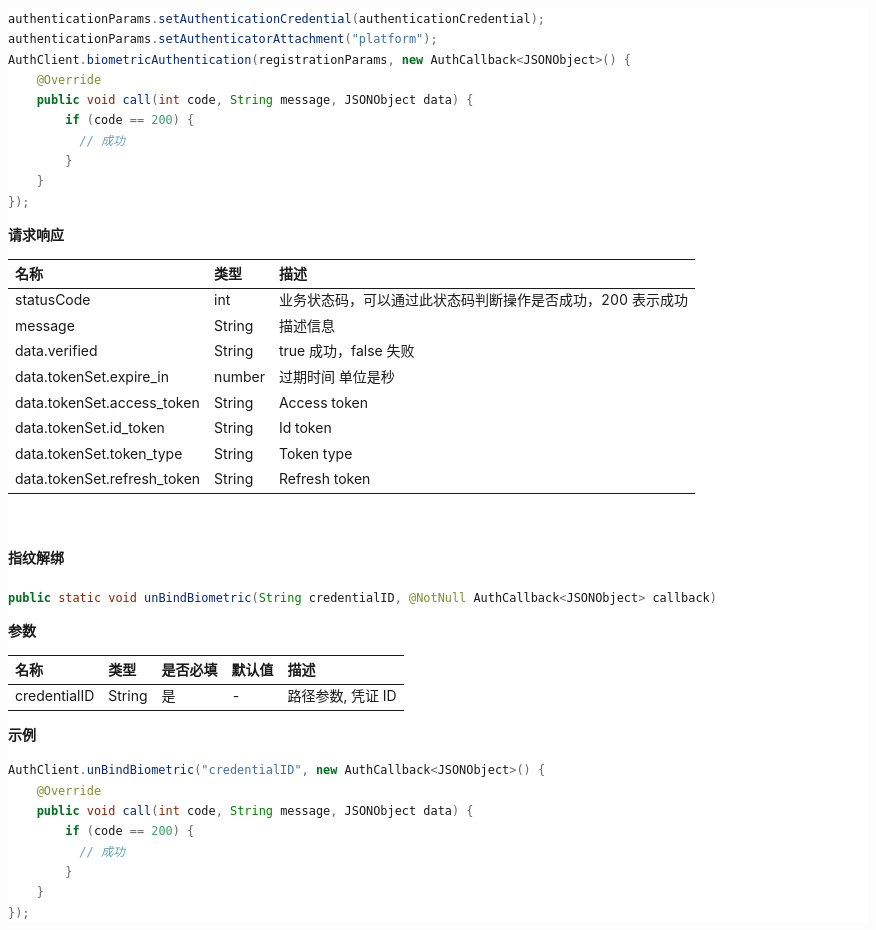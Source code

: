 ```java
authenticationParams.setAuthenticationCredential(authenticationCredential);
authenticationParams.setAuthenticatorAttachment("platform");
AuthClient.biometricAuthentication(registrationParams, new AuthCallback<JSONObject>() {
    @Override
    public void call(int code, String message, JSONObject data) {
      	if (code == 200) {
      	  // 成功
       	} 
    }
});
```

**请求响应**

| 名称                        | 类型   | 描述                                                       |
| :-------------------------- | :----- | :--------------------------------------------------------- |
| statusCode                  | int    | 业务状态码，可以通过此状态码判断操作是否成功，200 表示成功 |
| message                     | String | 描述信息                                                   |
| data.verified               | String | true 成功，false 失败                                      |
| data.tokenSet.expire_in     | number | 过期时间 单位是秒                                          |
| data.tokenSet.access_token  | String | Access token                                               |
| data.tokenSet.id_token      | String | Id token                                                   |
| data.tokenSet.token_type    | String | Token type                                                 |
| data.tokenSet.refresh_token | String | Refresh token                                              |

<br>

#### 指纹解绑

```java
public static void unBindBiometric(String credentialID, @NotNull AuthCallback<JSONObject> callback)
```

**参数**

| 名称         | 类型   | 是否必填 | 默认值 | 描述              |
| :----------- | :----- | :------- | :----- | :---------------- |
| credentialID | String | 是       | -      | 路径参数, 凭证 ID |

**示例**

```java
AuthClient.unBindBiometric("credentialID", new AuthCallback<JSONObject>() {
    @Override
    public void call(int code, String message, JSONObject data) {
      	if (code == 200) {
      	  // 成功
       	} 
    }
});
```
